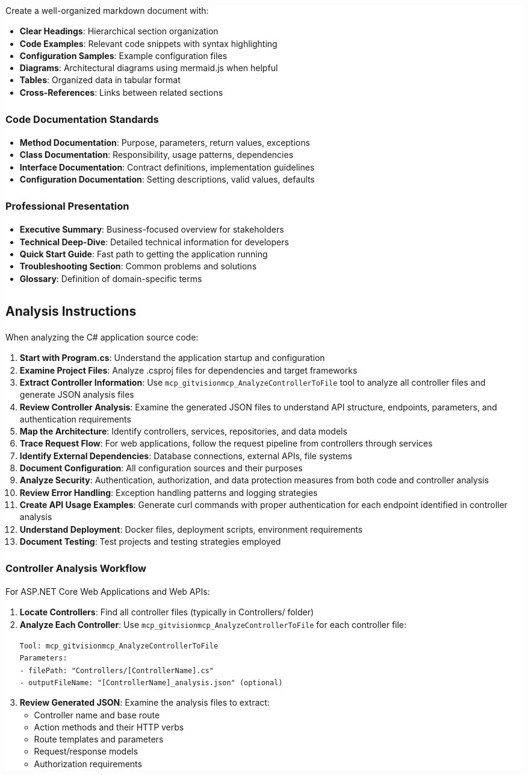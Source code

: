 Create a well-organized markdown document with:

- **Clear Headings**: Hierarchical section organization
- **Code Examples**: Relevant code snippets with syntax highlighting
- **Configuration Samples**: Example configuration files
- **Diagrams**: Architectural diagrams using mermaid.js when helpful
- **Tables**: Organized data in tabular format
- **Cross-References**: Links between related sections

### Code Documentation Standards

- **Method Documentation**: Purpose, parameters, return values, exceptions
- **Class Documentation**: Responsibility, usage patterns, dependencies
- **Interface Documentation**: Contract definitions, implementation guidelines
- **Configuration Documentation**: Setting descriptions, valid values, defaults

### Professional Presentation

- **Executive Summary**: Business-focused overview for stakeholders
- **Technical Deep-Dive**: Detailed technical information for developers
- **Quick Start Guide**: Fast path to getting the application running
- **Troubleshooting Section**: Common problems and solutions
- **Glossary**: Definition of domain-specific terms

## Analysis Instructions

When analyzing the C# application source code:

1. **Start with Program.cs**: Understand the application startup and configuration
2. **Examine Project Files**: Analyze .csproj files for dependencies and target frameworks
3. **Extract Controller Information**: Use `mcp_gitvisionmcp_AnalyzeControllerToFile` tool to analyze all controller files and generate JSON analysis files
4. **Review Controller Analysis**: Examine the generated JSON files to understand API structure, endpoints, parameters, and authentication requirements
5. **Map the Architecture**: Identify controllers, services, repositories, and data models
6. **Trace Request Flow**: For web applications, follow the request pipeline from controllers through services
7. **Identify External Dependencies**: Database connections, external APIs, file systems
8. **Document Configuration**: All configuration sources and their purposes
9. **Analyze Security**: Authentication, authorization, and data protection measures from both code and controller analysis
10. **Review Error Handling**: Exception handling patterns and logging strategies
11. **Create API Usage Examples**: Generate curl commands with proper authentication for each endpoint identified in controller analysis
12. **Understand Deployment**: Docker files, deployment scripts, environment requirements
13. **Document Testing**: Test projects and testing strategies employed

### Controller Analysis Workflow

For ASP.NET Core Web Applications and Web APIs:

1. **Locate Controllers**: Find all controller files (typically in Controllers/ folder)
2. **Analyze Each Controller**: Use `mcp_gitvisionmcp_AnalyzeControllerToFile` for each controller file:
   ```
   Tool: mcp_gitvisionmcp_AnalyzeControllerToFile
   Parameters:
   - filePath: "Controllers/[ControllerName].cs"
   - outputFileName: "[ControllerName]_analysis.json" (optional)
   ```
3. **Review Generated JSON**: Examine the analysis files to extract:
   - Controller name and base route
   - Action methods and their HTTP verbs
   - Route templates and parameters
   - Request/response models
   - Authorization requirements